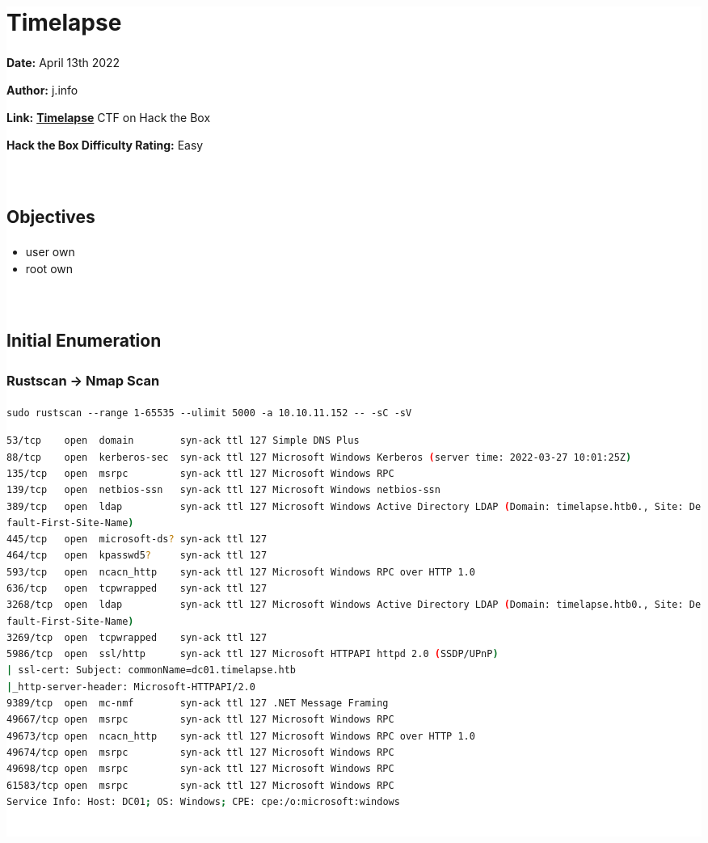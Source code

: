 # Timelapse
**Date:** April 13th 2022

**Author:** j.info

**Link:** [**Timelapse**](https://app.hackthebox.com/machines/452) CTF on Hack the Box

**Hack the Box Difficulty Rating:** Easy

<br>

## Objectives
- user own
- root own

<br>

## Initial Enumeration

### Rustscan -> Nmap Scan

`sudo rustscan --range 1-65535 --ulimit 5000 -a 10.10.11.152 -- -sC -sV`

```bash
53/tcp    open  domain        syn-ack ttl 127 Simple DNS Plus
88/tcp    open  kerberos-sec  syn-ack ttl 127 Microsoft Windows Kerberos (server time: 2022-03-27 10:01:25Z)
135/tcp   open  msrpc         syn-ack ttl 127 Microsoft Windows RPC
139/tcp   open  netbios-ssn   syn-ack ttl 127 Microsoft Windows netbios-ssn
389/tcp   open  ldap          syn-ack ttl 127 Microsoft Windows Active Directory LDAP (Domain: timelapse.htb0., Site: Default-First-Site-Name)
445/tcp   open  microsoft-ds? syn-ack ttl 127
464/tcp   open  kpasswd5?     syn-ack ttl 127
593/tcp   open  ncacn_http    syn-ack ttl 127 Microsoft Windows RPC over HTTP 1.0
636/tcp   open  tcpwrapped    syn-ack ttl 127
3268/tcp  open  ldap          syn-ack ttl 127 Microsoft Windows Active Directory LDAP (Domain: timelapse.htb0., Site: Default-First-Site-Name)
3269/tcp  open  tcpwrapped    syn-ack ttl 127
5986/tcp  open  ssl/http      syn-ack ttl 127 Microsoft HTTPAPI httpd 2.0 (SSDP/UPnP)
| ssl-cert: Subject: commonName=dc01.timelapse.htb
|_http-server-header: Microsoft-HTTPAPI/2.0
9389/tcp  open  mc-nmf        syn-ack ttl 127 .NET Message Framing
49667/tcp open  msrpc         syn-ack ttl 127 Microsoft Windows RPC
49673/tcp open  ncacn_http    syn-ack ttl 127 Microsoft Windows RPC over HTTP 1.0
49674/tcp open  msrpc         syn-ack ttl 127 Microsoft Windows RPC
49698/tcp open  msrpc         syn-ack ttl 127 Microsoft Windows RPC
61583/tcp open  msrpc         syn-ack ttl 127 Microsoft Windows RPC
Service Info: Host: DC01; OS: Windows; CPE: cpe:/o:microsoft:windows
```

<br>
